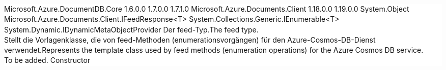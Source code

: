<Type Name="FeedResponse&lt;T&gt;" FullName="Microsoft.Azure.Documents.Client.FeedResponse&lt;T&gt;">
  <TypeSignature Language="C#" Value="public class FeedResponse&lt;T&gt; : Microsoft.Azure.Documents.Client.IFeedResponse&lt;T&gt;, System.Collections.Generic.IEnumerable&lt;T&gt;, System.Dynamic.IDynamicMetaObjectProvider" />
  <TypeSignature Language="ILAsm" Value=".class public auto ansi beforefieldinit FeedResponse`1&lt;T&gt; extends System.Object implements class Microsoft.Azure.Documents.Client.IFeedResponse`1&lt;!T&gt;, class System.Collections.Generic.IEnumerable`1&lt;!T&gt;, class System.Collections.IEnumerable, class System.Dynamic.IDynamicMetaObjectProvider" />
  <TypeSignature Language="DocId" Value="T:Microsoft.Azure.Documents.Client.FeedResponse`1" />
  <TypeSignature Language="VB.NET" Value="Public Class FeedResponse(Of T)&#xA;Implements IDynamicMetaObjectProvider, IEnumerable(Of T), IFeedResponse(Of T)" />
  <TypeSignature Language="F#" Value="type FeedResponse&lt;'T&gt; = class&#xA;    interface seq&lt;'T&gt;&#xA;    interface IEnumerable&#xA;    interface IDynamicMetaObjectProvider&#xA;    interface IFeedResponse&lt;'T&gt;" />
  <AssemblyInfo>
    <AssemblyName>Microsoft.Azure.DocumentDB.Core</AssemblyName>
    <AssemblyVersion>1.6.0.0</AssemblyVersion>
    <AssemblyVersion>1.7.0.0</AssemblyVersion>
    <AssemblyVersion>1.7.1.0</AssemblyVersion>
  </AssemblyInfo>
  <AssemblyInfo>
    <AssemblyName>Microsoft.Azure.Documents.Client</AssemblyName>
    <AssemblyVersion>1.18.0.0</AssemblyVersion>
    <AssemblyVersion>1.19.0.0</AssemblyVersion>
  </AssemblyInfo>
  <TypeParameters>
    <TypeParameter Name="T" />
  </TypeParameters>
  <Base>
    <BaseTypeName>System.Object</BaseTypeName>
  </Base>
  <Interfaces>
    <Interface>
      <InterfaceName>Microsoft.Azure.Documents.Client.IFeedResponse&lt;T&gt;</InterfaceName>
    </Interface>
    <Interface>
      <InterfaceName>System.Collections.Generic.IEnumerable&lt;T&gt;</InterfaceName>
    </Interface>
    <Interface>
      <InterfaceName>System.Dynamic.IDynamicMetaObjectProvider</InterfaceName>
    </Interface>
  </Interfaces>
  <Docs>
    <typeparam name="T"><span data-ttu-id="733e2-101">Der feed-Typ.</span><span class="sxs-lookup"><span data-stu-id="733e2-101">The feed type.</span></span></typeparam>
    <summary>
            <span data-ttu-id="733e2-102">Stellt die Vorlagenklasse, die von feed-Methoden (enumerationsvorgängen) für den Azure-Cosmos-DB-Dienst verwendet.</span><span class="sxs-lookup"><span data-stu-id="733e2-102">Represents the template class used by feed methods (enumeration operations) for the Azure Cosmos DB service.</span></span>
            </summary>
    <remarks>To be added.</remarks>
  </Docs>
  <Members>
    <Member MemberName=".ctor">
      <MemberSignature Language="C#" Value="public FeedResponse ();" />
      <MemberSignature Language="ILAsm" Value=".method public hidebysig specialname rtspecialname instance void .ctor() cil managed" />
      <MemberSignature Language="DocId" Value="M:Microsoft.Azure.Documents.Client.FeedResponse`1.#ctor" />
      <MemberSignature Language="VB.NET" Value="Public Sub New ()" />
      <MemberType>Constructor</MemberType>
      <AssemblyInfo>